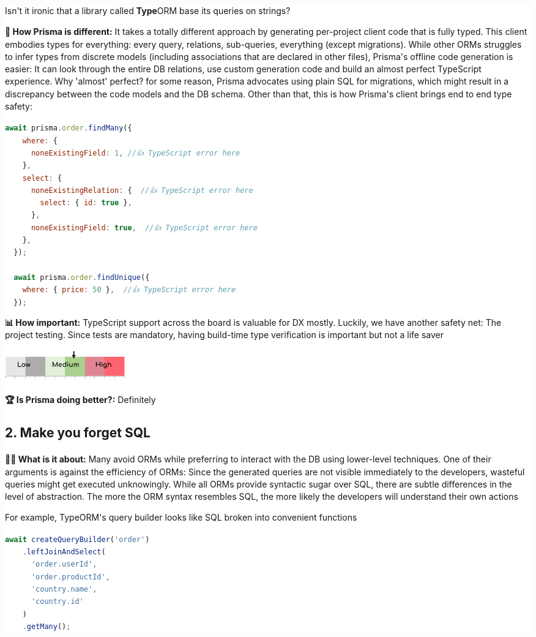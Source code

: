 Isn't it ironic that a library called **Type**ORM base its queries on strings?


**🤔 How Prisma is different:** It takes a totally different approach by generating per-project client code that is fully typed. This client embodies types for everything: every query, relations, sub-queries, everything (except migrations). While other ORMs struggles to infer types from discrete models (including associations that are declared in other files), Prisma's offline code generation is easier: It can look through the entire DB relations, use custom generation code and build an almost perfect TypeScript experience. Why 'almost' perfect? for some reason, Prisma advocates using plain SQL for migrations, which might result in a discrepancy between the code models and the DB schema. Other than that, this is how Prisma's client brings end to end type safety:

```javascript
await prisma.order.findMany({
    where: {
      noneExistingField: 1, //👍 TypeScript error here
    },
    select: {
      noneExistingRelation: {  //👍 TypeScript error here
        select: { id: true }, 
      },
      noneExistingField: true,  //👍 TypeScript error here
    },
  });

  await prisma.order.findUnique({
    where: { price: 50 },  //👍 TypeScript error here
  });
```

**📊 How important:** TypeScript support across the board is valuable for DX mostly. Luckily, we have another safety net: The project testing. Since tests are mandatory, having build-time type verification is important but not a life saver

![Medium importance](./medium2-importance-slider.png)

**🏆 Is Prisma doing better?:** Definitely

## 2. Make you forget SQL

**💁‍♂️ What is it about:** Many avoid ORMs while preferring to interact with the DB using lower-level techniques. One of their arguments is against the efficiency of ORMs: Since the generated queries are not visible immediately to the developers, wasteful queries might get executed unknowingly. While all ORMs provide syntactic sugar over SQL, there are subtle differences in the level of abstraction. The more the ORM syntax resembles SQL, the more likely the developers will understand their own actions

For example, TypeORM's query builder looks like SQL broken into convenient functions

```javascript
await createQueryBuilder('order')
    .leftJoinAndSelect(
      'order.userId',
      'order.productId',
      'country.name',
      'country.id'
    )
    .getMany();
```

